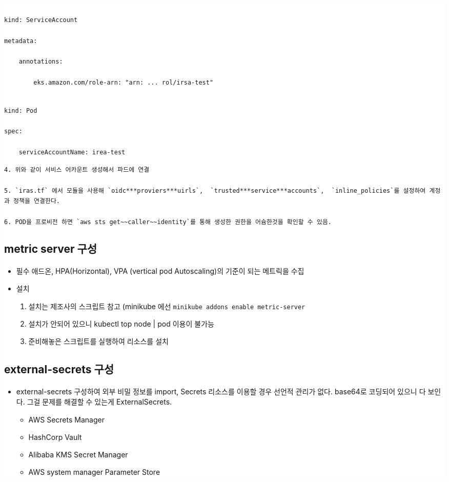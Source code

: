 
``` 

kind: ServiceAccount

metadata:

	annotations:

		eks.amazon.com/role-arn: "arn: ... rol/irsa-test"

```

```

kind: Pod

spec:

	serviceAccountName: irea-test

```



	4. 위와 같이 서비스 어카운트 생성해서 파드에 연결 

	5. `iras.tf` 에서 모듈을 사용해 `oidc***proviers***uirls`,  `trusted***service***accounts`,  `inline_policies`를 설정하여 계정과 정책을 연결한다.  

	6. POD을 프로비전 하면 `aws sts get~~caller~~identity`를 통해 생성한 권한을 어슘한것을 확인할 수 있음.



## metric server 구성

* 필수 애드온, HPA(Horizontal), VPA (vertical pod Autoscaling)의 기준이 되는 메트릭을 수집

* 설치

	1. 설치는 제조사의 스크립트 참고 (minikube 에선 `minikube addons enable metric-server`

	2. 설치가 안되어 있으니 kubectl top node | pod 이용이 불가능

	3. 준비해놓은 스크립트를 실행하여 리소스를 설치



## external-secrets 구성

* external-secrets 구성하여 외부 비밀 정보를 import, Secrets 리소스를 이용할 경우 선언적 관리가 없다. base64로 코딩되어 있으니 다 보인다. 그걸 문제를 해결할 수 있는게 ExternalSecrets.

	* AWS Secrets Manager

	* HashCorp Vault

	* Alibaba KMS Secret Manager

	* AWS system manager Parameter Store
